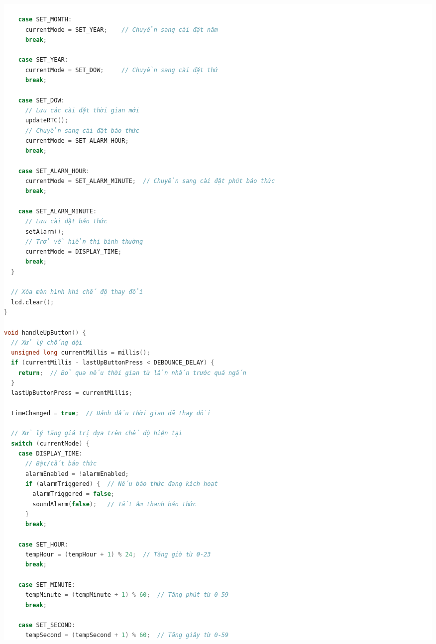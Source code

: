 ```cpp

    case SET_MONTH:
      currentMode = SET_YEAR;    // Chuyển sang cài đặt năm
      break;

    case SET_YEAR:
      currentMode = SET_DOW;     // Chuyển sang cài đặt thứ
      break;

    case SET_DOW:
      // Lưu các cài đặt thời gian mới
      updateRTC();
      // Chuyển sang cài đặt báo thức
      currentMode = SET_ALARM_HOUR;
      break;

    case SET_ALARM_HOUR:
      currentMode = SET_ALARM_MINUTE;  // Chuyển sang cài đặt phút báo thức
      break;

    case SET_ALARM_MINUTE:
      // Lưu cài đặt báo thức
      setAlarm();
      // Trở về hiển thị bình thường
      currentMode = DISPLAY_TIME;
      break;
  }

  // Xóa màn hình khi chế độ thay đổi
  lcd.clear();
}

void handleUpButton() {
  // Xử lý chống dội
  unsigned long currentMillis = millis();
  if (currentMillis - lastUpButtonPress < DEBOUNCE_DELAY) {
    return;  // Bỏ qua nếu thời gian từ lần nhấn trước quá ngắn
  }
  lastUpButtonPress = currentMillis;

  timeChanged = true;  // Đánh dấu thời gian đã thay đổi

  // Xử lý tăng giá trị dựa trên chế độ hiện tại
  switch (currentMode) {
    case DISPLAY_TIME:
      // Bật/tắt báo thức
      alarmEnabled = !alarmEnabled;
      if (alarmTriggered) {  // Nếu báo thức đang kích hoạt
        alarmTriggered = false;
        soundAlarm(false);   // Tắt âm thanh báo thức
      }
      break;

    case SET_HOUR:
      tempHour = (tempHour + 1) % 24;  // Tăng giờ từ 0-23
      break;

    case SET_MINUTE:
      tempMinute = (tempMinute + 1) % 60;  // Tăng phút từ 0-59
      break;

    case SET_SECOND:
      tempSecond = (tempSecond + 1) % 60;  // Tăng giây từ 0-59
```